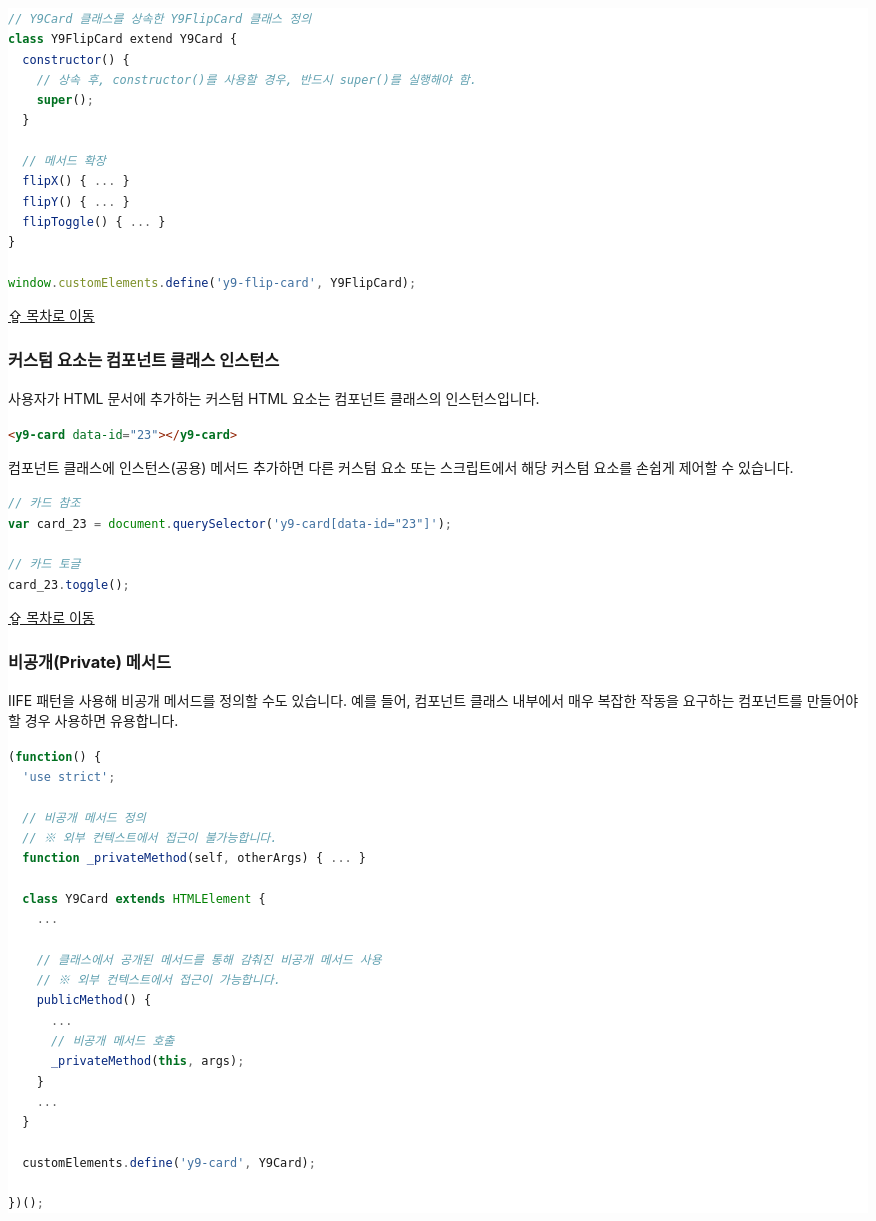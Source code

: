 ```js
// Y9Card 클래스를 상속한 Y9FlipCard 클래스 정의
class Y9FlipCard extend Y9Card {
  constructor() {
    // 상속 후, constructor()를 사용할 경우, 반드시 super()를 실행해야 함.
    super();
  }

  // 메서드 확장
  flipX() { ... }
  flipY() { ... }
  flipToggle() { ... }
}

window.customElements.define('y9-flip-card', Y9FlipCard);
```

[⇪ 목차로 이동](#목차)

### 커스텀 요소는 컴포넌트 클래스 인스턴스

사용자가 HTML 문서에 추가하는 커스텀 HTML 요소는 컴포넌트 클래스의 인스턴스입니다.

```html
<y9-card data-id="23"></y9-card>
```

컴포넌트 클래스에 인스턴스(공용) 메서드 추가하면 다른 커스텀 요소 또는 스크립트에서 해당 커스텀 요소를 손쉽게 제어할 수 있습니다.

```js
// 카드 참조
var card_23 = document.querySelector('y9-card[data-id="23"]');

// 카드 토글
card_23.toggle();
```

[⇪ 목차로 이동](#목차)

### 비공개(Private) 메서드

IIFE 패턴을 사용해 비공개 메서드를 정의할 수도 있습니다.
예를 들어, 컴포넌트 클래스 내부에서 매우 복잡한 작동을 요구하는 컴포넌트를 만들어야 할 경우 사용하면 유용합니다.

```js
(function() {
  'use strict';

  // 비공개 메서드 정의
  // ※ 외부 컨텍스트에서 접근이 불가능합니다.
  function _privateMethod(self, otherArgs) { ... }

  class Y9Card extends HTMLElement {
    ...

    // 클래스에서 공개된 메서드를 통해 감춰진 비공개 메서드 사용
    // ※ 외부 컨텍스트에서 접근이 가능합니다.
    publicMethod() {
      ...
      // 비공개 메서드 호출
      _privateMethod(this, args);
    }
    ...
  }

  customElements.define('y9-card', Y9Card);

})();
```
